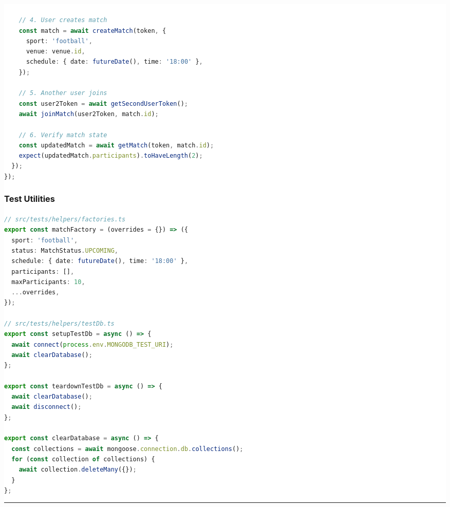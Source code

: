 ```typescript

    // 4. User creates match
    const match = await createMatch(token, {
      sport: 'football',
      venue: venue.id,
      schedule: { date: futureDate(), time: '18:00' },
    });

    // 5. Another user joins
    const user2Token = await getSecondUserToken();
    await joinMatch(user2Token, match.id);

    // 6. Verify match state
    const updatedMatch = await getMatch(token, match.id);
    expect(updatedMatch.participants).toHaveLength(2);
  });
});
```

### Test Utilities

```typescript
// src/tests/helpers/factories.ts
export const matchFactory = (overrides = {}) => ({
  sport: 'football',
  status: MatchStatus.UPCOMING,
  schedule: { date: futureDate(), time: '18:00' },
  participants: [],
  maxParticipants: 10,
  ...overrides,
});

// src/tests/helpers/testDb.ts
export const setupTestDb = async () => {
  await connect(process.env.MONGODB_TEST_URI);
  await clearDatabase();
};

export const teardownTestDb = async () => {
  await clearDatabase();
  await disconnect();
};

export const clearDatabase = async () => {
  const collections = await mongoose.connection.db.collections();
  for (const collection of collections) {
    await collection.deleteMany({});
  }
};
```

---